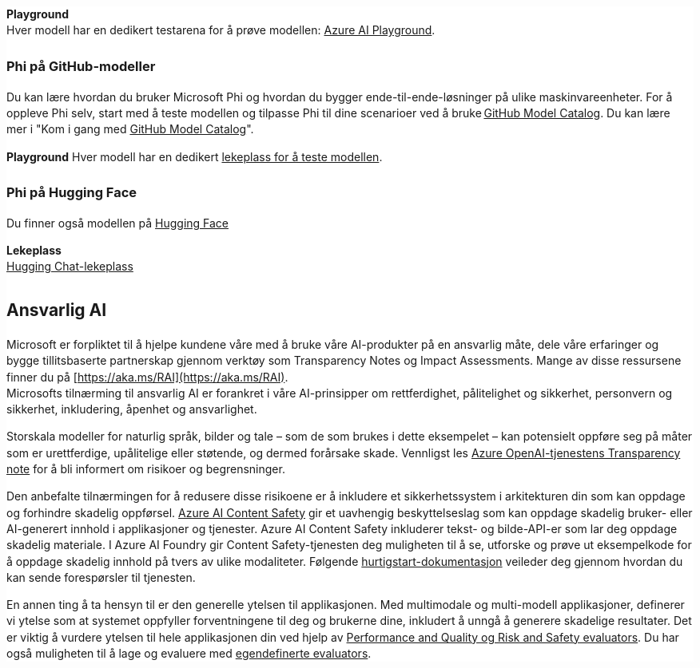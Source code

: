 **Playground**  
Hver modell har en dedikert testarena for å prøve modellen: [Azure AI Playground](https://aka.ms/try-phi3).

### Phi på GitHub-modeller  

Du kan lære hvordan du bruker Microsoft Phi og hvordan du bygger ende-til-ende-løsninger på ulike maskinvareenheter. For å oppleve Phi selv, start med å teste modellen og tilpasse Phi til dine scenarioer ved å bruke [GitHub Model Catalog](https://github.com/marketplace/models?WT.mc_id=aiml-137032-kinfeylo). Du kan lære mer i "Kom i gang med [GitHub Model Catalog](/md/02.QuickStart/GitHubModel_QuickStart.md)".

**Playground**
Hver modell har en dedikert [lekeplass for å teste modellen](/md/02.QuickStart/GitHubModel_QuickStart.md).

### Phi på Hugging Face

Du finner også modellen på [Hugging Face](https://huggingface.co/microsoft)

**Lekeplass**  
[Hugging Chat-lekeplass](https://huggingface.co/chat/models/microsoft/Phi-3-mini-4k-instruct)

## Ansvarlig AI 

Microsoft er forpliktet til å hjelpe kundene våre med å bruke våre AI-produkter på en ansvarlig måte, dele våre erfaringer og bygge tillitsbaserte partnerskap gjennom verktøy som Transparency Notes og Impact Assessments. Mange av disse ressursene finner du på [https://aka.ms/RAI](https://aka.ms/RAI).  
Microsofts tilnærming til ansvarlig AI er forankret i våre AI-prinsipper om rettferdighet, pålitelighet og sikkerhet, personvern og sikkerhet, inkludering, åpenhet og ansvarlighet.

Storskala modeller for naturlig språk, bilder og tale – som de som brukes i dette eksempelet – kan potensielt oppføre seg på måter som er urettferdige, upålitelige eller støtende, og dermed forårsake skade. Vennligst les [Azure OpenAI-tjenestens Transparency note](https://learn.microsoft.com/legal/cognitive-services/openai/transparency-note?tabs=text) for å bli informert om risikoer og begrensninger.

Den anbefalte tilnærmingen for å redusere disse risikoene er å inkludere et sikkerhetssystem i arkitekturen din som kan oppdage og forhindre skadelig oppførsel. [Azure AI Content Safety](https://learn.microsoft.com/azure/ai-services/content-safety/overview) gir et uavhengig beskyttelseslag som kan oppdage skadelig bruker- eller AI-generert innhold i applikasjoner og tjenester. Azure AI Content Safety inkluderer tekst- og bilde-API-er som lar deg oppdage skadelig materiale. I Azure AI Foundry gir Content Safety-tjenesten deg muligheten til å se, utforske og prøve ut eksempelkode for å oppdage skadelig innhold på tvers av ulike modaliteter. Følgende [hurtigstart-dokumentasjon](https://learn.microsoft.com/azure/ai-services/content-safety/quickstart-text?tabs=visual-studio%2Clinux&pivots=programming-language-rest) veileder deg gjennom hvordan du kan sende forespørsler til tjenesten.

En annen ting å ta hensyn til er den generelle ytelsen til applikasjonen. Med multimodale og multi-modell applikasjoner, definerer vi ytelse som at systemet oppfyller forventningene til deg og brukerne dine, inkludert å unngå å generere skadelige resultater. Det er viktig å vurdere ytelsen til hele applikasjonen din ved hjelp av [Performance and Quality og Risk and Safety evaluators](https://learn.microsoft.com/azure/ai-studio/concepts/evaluation-metrics-built-in). Du har også muligheten til å lage og evaluere med [egendefinerte evaluators](https://learn.microsoft.com/azure/ai-studio/how-to/develop/evaluate-sdk#custom-evaluators).

